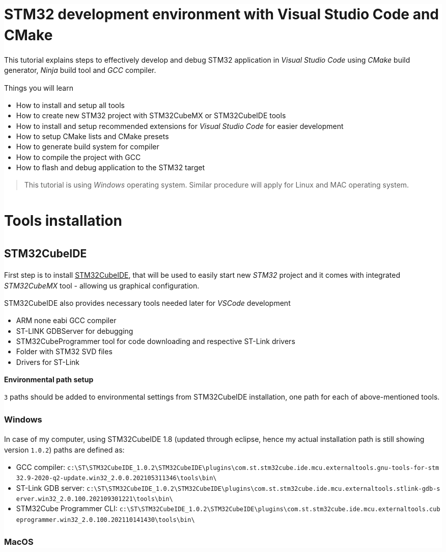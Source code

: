 # STM32 development environment with Visual Studio Code and CMake

This tutorial explains steps to effectively develop and debug STM32 application in *Visual Studio Code* using *CMake* build generator, *Ninja* build tool and *GCC* compiler.

Things you will learn

- How to install and setup all tools
- How to create new STM32 project with STM32CubeMX or STM32CubeIDE tools
- How to install and setup recommended extensions for *Visual Studio Code* for easier development
- How to setup CMake lists and CMake presets
- How to generate build system for compiler
- How to compile the project with GCC
- How to flash and debug application to the STM32 target

> This tutorial is using *Windows* operating system. Similar procedure will apply for Linux and MAC operating system.

# Tools installation

## STM32CubeIDE

First step is to install [STM32CubeIDE](https://www.st.com/en/development-tools/stm32cubeide.html), that will be used to easily start new *STM32* project and it comes with integrated *STM32CubeMX* tool - allowing us graphical configuration.

STM32CubeIDE also provides necessary tools needed later for *VSCode* development

- ARM none eabi GCC compiler
- ST-LINK GDBServer for debugging
- STM32CubeProgrammer tool for code downloading and respective ST-Link drivers
- Folder with STM32 SVD files
- Drivers for ST-Link

**Environmental path setup**

`3` paths should be added to environmental settings from STM32CubeIDE installation, one path for each of above-mentioned tools.

### Windows

In case of my computer, using STM32CubeIDE 1.8 (updated through eclipse, hence my actual installation path is still showing version `1.0.2`) paths are defined as:

- GCC compiler: `c:\ST\STM32CubeIDE_1.0.2\STM32CubeIDE\plugins\com.st.stm32cube.ide.mcu.externaltools.gnu-tools-for-stm32.9-2020-q2-update.win32_2.0.0.202105311346\tools\bin\`
- ST-Link GDB server: `c:\ST\STM32CubeIDE_1.0.2\STM32CubeIDE\plugins\com.st.stm32cube.ide.mcu.externaltools.stlink-gdb-server.win32_2.0.100.202109301221\tools\bin\`
- STM32Cube Programmer CLI: `c:\ST\STM32CubeIDE_1.0.2\STM32CubeIDE\plugins\com.st.stm32cube.ide.mcu.externaltools.cubeprogrammer.win32_2.0.100.202110141430\tools\bin\`

### MacOS
